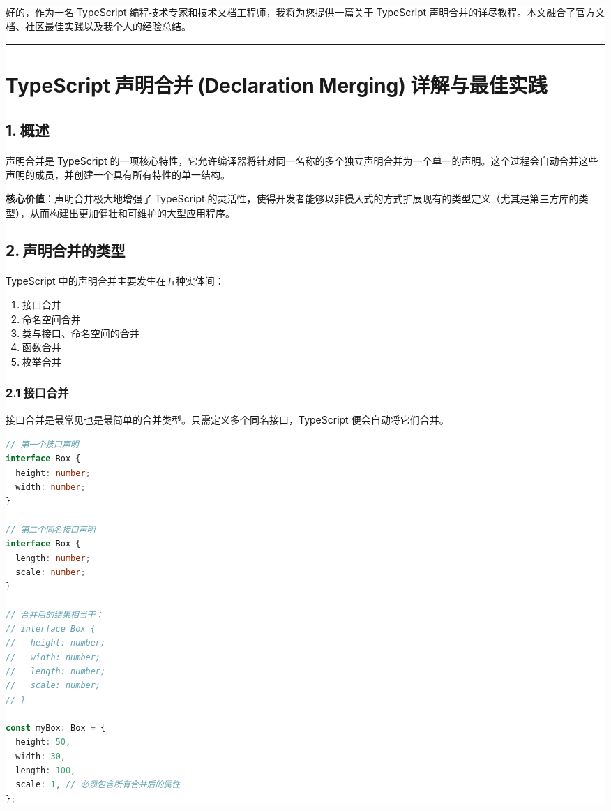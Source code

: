 好的，作为一名 TypeScript 编程技术专家和技术文档工程师，我将为您提供一篇关于 TypeScript 声明合并的详尽教程。本文融合了官方文档、社区最佳实践以及我个人的经验总结。

---

# TypeScript 声明合并 (Declaration Merging) 详解与最佳实践

## 1. 概述

声明合并是 TypeScript 的一项核心特性，它允许编译器将针对同一名称的多个独立声明合并为一个单一的声明。这个过程会自动合并这些声明的成员，并创建一个具有所有特性的单一结构。

**核心价值**：声明合并极大地增强了 TypeScript 的灵活性，使得开发者能够以非侵入式的方式扩展现有的类型定义（尤其是第三方库的类型），从而构建出更加健壮和可维护的大型应用程序。

## 2. 声明合并的类型

TypeScript 中的声明合并主要发生在五种实体间：

1. 接口合并
2. 命名空间合并
3. 类与接口、命名空间的合并
4. 函数合并
5. 枚举合并

### 2.1 接口合并

接口合并是最常见也是最简单的合并类型。只需定义多个同名接口，TypeScript 便会自动将它们合并。

```typescript
// 第一个接口声明
interface Box {
  height: number;
  width: number;
}

// 第二个同名接口声明
interface Box {
  length: number;
  scale: number;
}

// 合并后的结果相当于：
// interface Box {
//   height: number;
//   width: number;
//   length: number;
//   scale: number;
// }

const myBox: Box = {
  height: 50,
  width: 30,
  length: 100,
  scale: 1, // 必须包含所有合并后的属性
};
```
